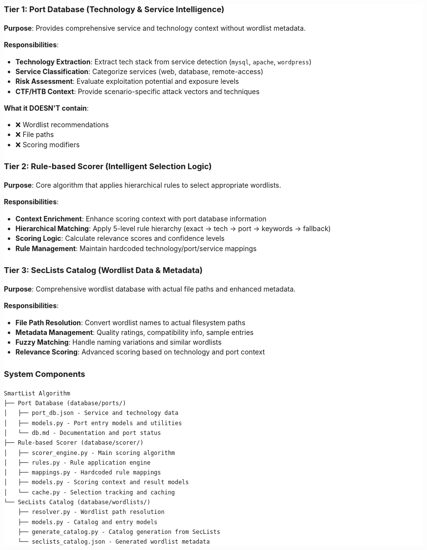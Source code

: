 ### Tier 1: Port Database (Technology & Service Intelligence)

**Purpose**: Provides comprehensive service and technology context without wordlist metadata.

**Responsibilities**:
- **Technology Extraction**: Extract tech stack from service detection (`mysql`, `apache`, `wordpress`)
- **Service Classification**: Categorize services (web, database, remote-access) 
- **Risk Assessment**: Evaluate exploitation potential and exposure levels
- **CTF/HTB Context**: Provide scenario-specific attack vectors and techniques

**What it DOESN'T contain**:
- ❌ Wordlist recommendations 
- ❌ File paths
- ❌ Scoring modifiers

### Tier 2: Rule-based Scorer (Intelligent Selection Logic)

**Purpose**: Core algorithm that applies hierarchical rules to select appropriate wordlists.

**Responsibilities**:
- **Context Enrichment**: Enhance scoring context with port database information
- **Hierarchical Matching**: Apply 5-level rule hierarchy (exact → tech → port → keywords → fallback)
- **Scoring Logic**: Calculate relevance scores and confidence levels
- **Rule Management**: Maintain hardcoded technology/port/service mappings

### Tier 3: SecLists Catalog (Wordlist Data & Metadata)

**Purpose**: Comprehensive wordlist database with actual file paths and enhanced metadata.

**Responsibilities**:
- **File Path Resolution**: Convert wordlist names to actual filesystem paths
- **Metadata Management**: Quality ratings, compatibility info, sample entries
- **Fuzzy Matching**: Handle naming variations and similar wordlists
- **Relevance Scoring**: Advanced scoring based on technology and port context

### System Components

```
SmartList Algorithm
├── Port Database (database/ports/)
│   ├── port_db.json - Service and technology data
│   ├── models.py - Port entry models and utilities
│   └── db.md - Documentation and port status
├── Rule-based Scorer (database/scorer/)
│   ├── scorer_engine.py - Main scoring algorithm
│   ├── rules.py - Rule application engine
│   ├── mappings.py - Hardcoded rule mappings
│   ├── models.py - Scoring context and result models
│   └── cache.py - Selection tracking and caching
└── SecLists Catalog (database/wordlists/)
    ├── resolver.py - Wordlist path resolution
    ├── models.py - Catalog and entry models
    ├── generate_catalog.py - Catalog generation from SecLists
    └── seclists_catalog.json - Generated wordlist metadata
```
